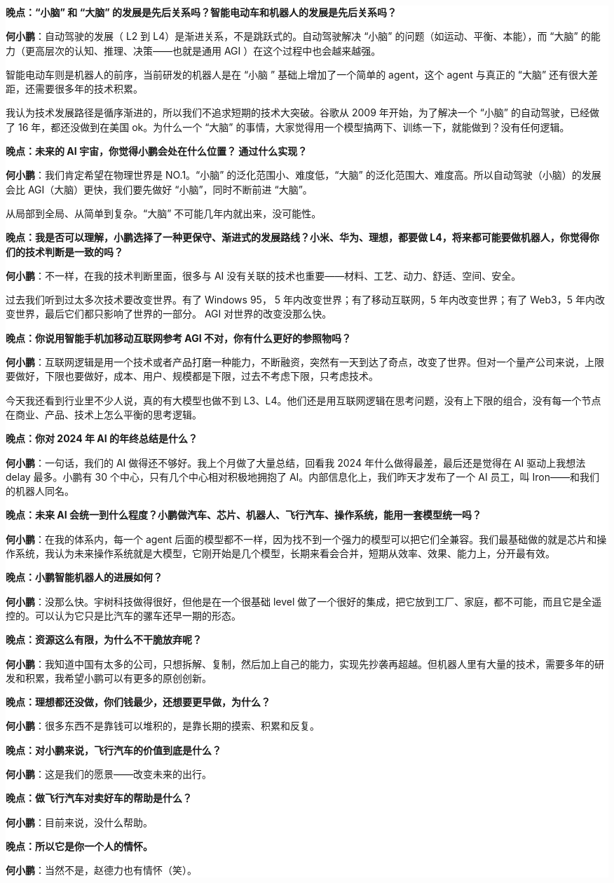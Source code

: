 **晚点：“小脑” 和 “大脑” 的发展是先后关系吗？智能电动车和机器人的发展是先后关系吗？**

**何小鹏**：自动驾驶的发展（ L2 到 L4）是渐进关系，不是跳跃式的。自动驾驶解决 “小脑” 的问题（如运动、平衡、本能），而 “大脑” 的能力（更高层次的认知、推理、决策——也就是通用 AGI ）在这个过程中也会越来越强。

智能电动车则是机器人的前序，当前研发的机器人是在 “小脑 ” 基础上增加了一个简单的 agent，这个 agent 与真正的 “大脑” 还有很大差距，还需要很多年的技术积累。

我认为技术发展路径是循序渐进的，所以我们不追求短期的技术大突破。谷歌从 2009 年开始，为了解决一个 “小脑” 的自动驾驶，已经做了 16 年，都还没做到在美国 ok。为什么一个 “大脑” 的事情，大家觉得用一个模型搞两下、训练一下，就能做到？没有任何逻辑。

**晚点：未来的 AI 宇宙，你觉得小鹏会处在什么位置？ 通过什么实现？**

**何小鹏**：我们肯定希望在物理世界是 NO.1。“小脑” 的泛化范围小、难度低，“大脑” 的泛化范围大、难度高。所以自动驾驶（小脑）的发展会比 AGI（大脑）更快，我们要先做好 “小脑”，同时不断前进 “大脑”。

从局部到全局、从简单到复杂。“大脑” 不可能几年内就出来，没可能性。

**晚点：我是否可以理解，小鹏选择了一种更保守、渐进式的发展路线？小米、华为、理想，都要做 L4，将来都可能要做机器人，你觉得你们的技术判断是一致的吗？**

**何小鹏**：不一样，在我的技术判断里面，很多与 AI 没有关联的技术也重要——材料、工艺、动力、舒适、空间、安全。

过去我们听到过太多次技术要改变世界。有了 Windows 95， 5 年内改变世界；有了移动互联网，5 年内改变世界；有了 Web3，5 年内改变世界，最后它们都只影响了世界的一部分。 AGI 对世界的改变没那么快。

**晚点：你说用智能手机加移动互联网参考 AGI 不对，你有什么更好的参照物吗？**

**何小鹏**：互联网逻辑是用一个技术或者产品打磨一种能力，不断融资，突然有一天到达了奇点，改变了世界。但对一个量产公司来说，上限要做好，下限也要做好，成本、用户、规模都是下限，过去不考虑下限，只考虑技术。

今天我还看到行业里不少人说，真的有大模型也做不到 L3、L4。他们还是用互联网逻辑在思考问题，没有上下限的组合，没有每一个节点在商业、产品、技术上怎么平衡的思考逻辑。

**晚点：你对 2024 年 AI 的年终总结是什么？**

**何小鹏**：一句话，我们的 AI 做得还不够好。我上个月做了大量总结，回看我 2024 年什么做得最差，最后还是觉得在 AI 驱动上我想法 delay 最多。小鹏有 30 个中心，只有几个中心相对积极地拥抱了 AI。内部信息化上，我们昨天才发布了一个 AI 员工，叫 Iron——和我们的机器人同名。

**晚点：未来 AI 会统一到什么程度？小鹏做汽车、芯片、机器人、飞行汽车、操作系统，能用一套模型统一吗？**

**何小鹏**：在我的体系内，每一个 agent 后面的模型都不一样，因为找不到一个强力的模型可以把它们全兼容。我们最基础做的就是芯片和操作系统，我认为未来操作系统就是大模型，它刚开始是几个模型，长期来看会合并，短期从效率、效果、能力上，分开最有效。

**晚点：小鹏智能机器人的进展如何？**

**何小鹏**：没那么快。宇树科技做得很好，但他是在一个很基础 level 做了一个很好的集成，把它放到工厂、家庭，都不可能，而且它是全遥控的。可以认为它只是比汽车的骡车还早一期的形态。

**晚点：资源这么有限，为什么不干脆放弃呢？**

**何小鹏**：我知道中国有太多的公司，只想拆解、复制，然后加上自己的能力，实现先抄袭再超越。但机器人里有大量的技术，需要多年的研发和积累，我希望小鹏可以有更多的原创创新。

**晚点：理想都还没做，你们钱最少，还想要更早做，为什么？**

**何小鹏**：很多东西不是靠钱可以堆积的，是靠长期的摸索、积累和反复。

**晚点：对小鹏来说，飞行汽车的价值到底是什么？**

**何小鹏**：这是我们的愿景——改变未来的出行。

**晚点：做飞行汽车对卖好车的帮助是什么？**

**何小鹏**：目前来说，没什么帮助。

**晚点：所以它是你一个人的情怀。**

**何小鹏**：当然不是，赵德力也有情怀（笑）。
